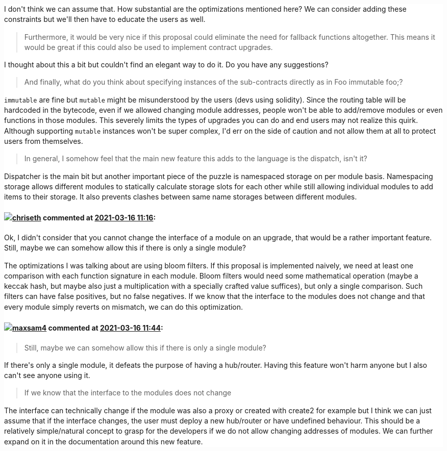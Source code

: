 I don't think we can assume that. How substantial are the optimizations mentioned here? We can consider adding these constraints but we'll then have to educate the users as well.

> Furthermore, it would be very nice if this proposal could eliminate the need for fallback functions altogether. This means it would be great if this could also be used to implement contract upgrades.

I thought about this a bit but couldn't find an elegant way to do it. Do you have any suggestions?

> And finally, what do you think about specifying instances of the sub-contracts directly as in Foo immutable foo;?

`immutable` are fine but `mutable` might be misunderstood by the users (devs using solidity). Since the routing table will be hardcoded in the bytecode, even if we allowed changing module addresses, people won't be able to add/remove modules or even functions in those modules. This severely limits the types of upgrades you can do and end users may not realize this quirk. Although supporting `mutable` instances won't be super complex, I'd err on the side of caution and not allow them at all to protect users from themselves.

> In general, I somehow feel that the main new feature this adds to the language is the dispatch, isn't it?

Dispatcher is the main bit but another important piece of the puzzle is namespaced storage on per module basis. Namespacing storage allows different modules to statically calculate storage slots for each other while still allowing individual modules to add items to their storage. It also prevents clashes between same name storages between different modules.

#### <img src="https://avatars.githubusercontent.com/u/9073706?v=4" width="50">[chriseth](https://github.com/chriseth) commented at [2021-03-16 11:16](https://github.com/ethereum/solidity/issues/11102#issuecomment-800171728):

Ok, I didn't consider that you cannot change the interface of a module on an upgrade, that would be a rather important feature. Still, maybe we can somehow allow this if there is only a single module?

The optimizations I was talking about are using bloom filters. If this proposal is implemented naively, we need at least one comparison with each function signature in each module. Bloom filters would need some mathematical operation (maybe a keccak hash, but maybe also just a multiplication with a specially crafted value suffices), but only a single comparison. Such filters can have false positives, but no false negatives. If we know that the interface to the modules does not change and that every module simply reverts on mismatch, we can do this optimization.

#### <img src="https://avatars.githubusercontent.com/u/7436022?u=b88a81b54b2f8de24b8482672866342b763d6022&v=4" width="50">[maxsam4](https://github.com/maxsam4) commented at [2021-03-16 11:44](https://github.com/ethereum/solidity/issues/11102#issuecomment-800188655):

> Still, maybe we can somehow allow this if there is only a single module?

If there's only a single module, it defeats the purpose of having a hub/router. Having this feature won't harm anyone but I also can't see anyone using it.

> If we know that the interface to the modules does not change 

The interface can technically change if the module was also a proxy or created with create2 for example but I think we can just assume that if the interface changes, the user must deploy a new hub/router or have undefined behaviour. This should be a relatively simple/natural concept to grasp for the developers if we do not allow changing addresses of modules. We can further expand on it in the documentation around this new feature.
